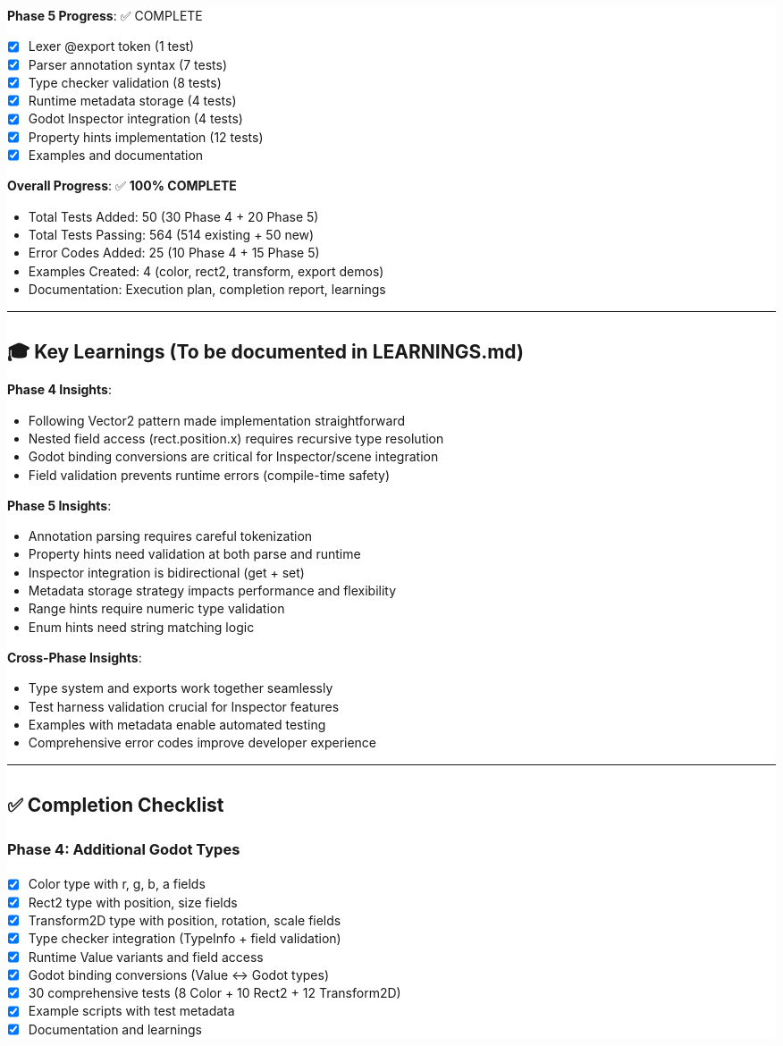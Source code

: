 **Phase 5 Progress**: ✅ COMPLETE

- [x] Lexer @export token (1 test)
- [x] Parser annotation syntax (7 tests)
- [x] Type checker validation (8 tests)
- [x] Runtime metadata storage (4 tests)
- [x] Godot Inspector integration (4 tests)
- [x] Property hints implementation (12 tests)
- [x] Examples and documentation

**Overall Progress**: ✅ **100% COMPLETE**

- Total Tests Added: 50 (30 Phase 4 + 20 Phase 5)
- Total Tests Passing: 564 (514 existing + 50 new)
- Error Codes Added: 25 (10 Phase 4 + 15 Phase 5)
- Examples Created: 4 (color, rect2, transform, export demos)
- Documentation: Execution plan, completion report, learnings

---

## 🎓 Key Learnings (To be documented in LEARNINGS.md)

**Phase 4 Insights**:

- Following Vector2 pattern made implementation straightforward
- Nested field access (rect.position.x) requires recursive type resolution
- Godot binding conversions are critical for Inspector/scene integration
- Field validation prevents runtime errors (compile-time safety)

**Phase 5 Insights**:

- Annotation parsing requires careful tokenization
- Property hints need validation at both parse and runtime
- Inspector integration is bidirectional (get + set)
- Metadata storage strategy impacts performance and flexibility
- Range hints require numeric type validation
- Enum hints need string matching logic

**Cross-Phase Insights**:

- Type system and exports work together seamlessly
- Test harness validation crucial for Inspector features
- Examples with metadata enable automated testing
- Comprehensive error codes improve developer experience

---

## ✅ Completion Checklist

### Phase 4: Additional Godot Types

- [x] Color type with r, g, b, a fields
- [x] Rect2 type with position, size fields
- [x] Transform2D type with position, rotation, scale fields
- [x] Type checker integration (TypeInfo + field validation)
- [x] Runtime Value variants and field access
- [x] Godot binding conversions (Value ↔ Godot types)
- [x] 30 comprehensive tests (8 Color + 10 Rect2 + 12 Transform2D)
- [x] Example scripts with test metadata
- [x] Documentation and learnings
